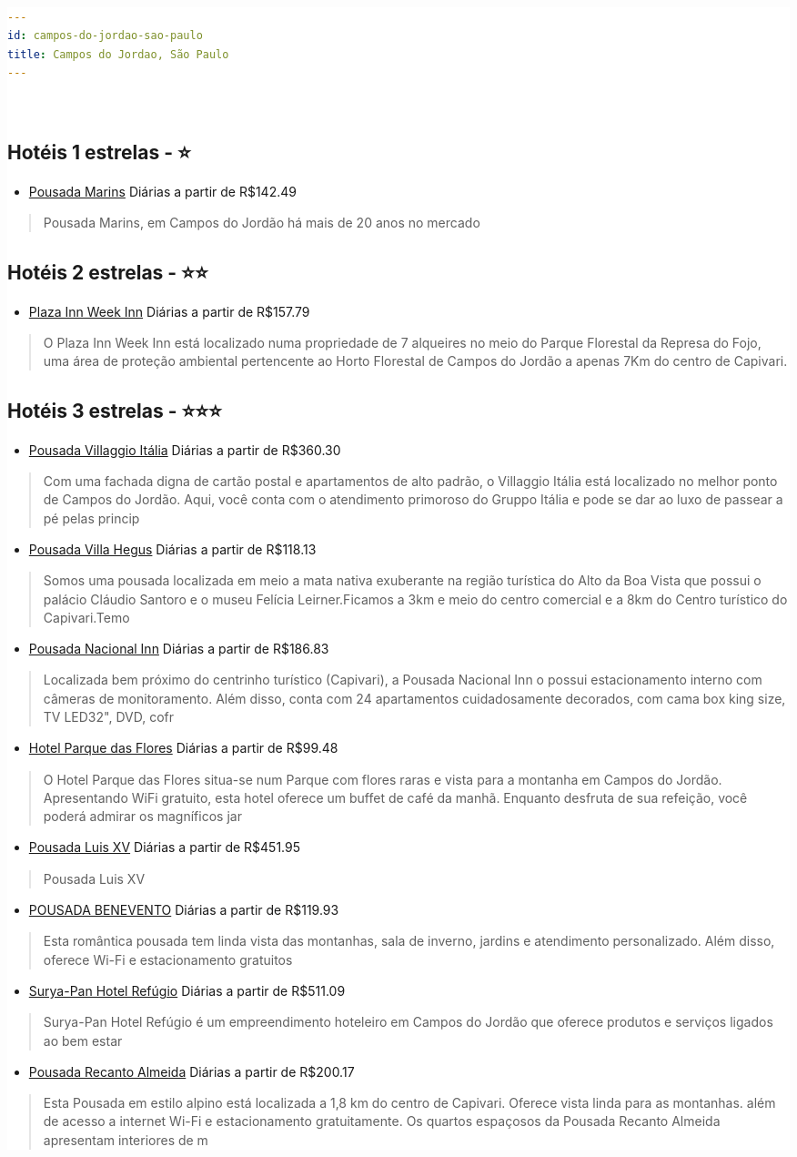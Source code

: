 ```yaml
---
id: campos-do-jordao-sao-paulo
title: Campos do Jordao, São Paulo
---
```


<center><img src="http://media.omnibees.com/Images/5791/Property/179054.jpg" alt="" /></center>


## Hotéis 1 estrelas - ⭐️

-    [Pousada Marins](https://www.hurb.com/hoteis/campos-do-jordao/pousada-marins-OMN-2001?cmp=18055) Diárias a partir de R$142.49
   > Pousada Marins, em Campos do Jordão há mais de 20 anos no mercado

## Hotéis 2 estrelas - ⭐️⭐️

-    [Plaza Inn Week Inn](https://www.hurb.com/hoteis/campos-do-jordao/plaza-inn-week-inn-OMN-1007?cmp=18055) Diárias a partir de R$157.79
   > O Plaza Inn Week Inn está localizado numa propriedade de 7 alqueires no meio do Parque Florestal da Represa do Fojo, uma área de proteção ambiental pertencente ao Horto Florestal de Campos do Jordão a apenas 7Km do centro de Capivari. 

## Hotéis 3 estrelas - ⭐️⭐️⭐️

-    [Pousada Villaggio Itália](https://www.hurb.com/hoteis/campos-do-jordao/pousada-villaggio-italia-OMN-5791?cmp=18055) Diárias a partir de R$360.30
   > Com uma fachada digna de cartão postal e apartamentos de alto padrão, o Villaggio Itália está localizado no melhor ponto de Campos do Jordão. Aqui, você conta com o atendimento primoroso do Gruppo Itália e pode se dar ao luxo de passear a pé pelas princip
-    [Pousada Villa Hegus](https://www.hurb.com/hoteis/campos-do-jordao/pousada-villa-hegus-OMN-9039?cmp=18055) Diárias a partir de R$118.13
   > Somos uma pousada localizada em meio a mata nativa exuberante na região turística do Alto da Boa Vista que possui o palácio Cláudio Santoro e o museu Felícia Leirner.Ficamos a 3km e meio do centro comercial e a  8km  do Centro turístico do Capivari.Temo
-    [Pousada Nacional Inn](https://www.hurb.com/hoteis/campos-do-jordao/pousada-nacional-inn-OMN-3694?cmp=18055) Diárias a partir de R$186.83
   > Localizada bem próximo do centrinho turístico (Capivari), a Pousada Nacional Inn o possui estacionamento interno com câmeras de monitoramento. Além disso, conta com 24 apartamentos cuidadosamente decorados, com cama box king size, TV LED32", DVD, cofr
-    [Hotel Parque das Flores](https://www.hurb.com/hoteis/campos-do-jordao/hotel-parque-das-flores-OMN-6707?cmp=18055) Diárias a partir de R$99.48
   > O Hotel Parque das Flores situa-se num Parque com flores raras e vista para a montanha em Campos do Jordão. Apresentando WiFi gratuito, esta hotel oferece um buffet de café da manhã. Enquanto desfruta de sua refeição, você poderá admirar os magníficos jar
-    [Pousada Luis XV](https://www.hurb.com/hoteis/campos-do-jordao/pousada-luis-xv-OMN-5756?cmp=18055) Diárias a partir de R$451.95
   > Pousada Luis XV
-    [POUSADA BENEVENTO](https://www.hurb.com/hoteis/campos-do-jordao/pousada-benevento-OMN-8646?cmp=18055) Diárias a partir de R$119.93
   > Esta romântica pousada tem linda vista das montanhas,  sala de inverno, jardins e atendimento personalizado. Além disso, oferece Wi-Fi e estacionamento  gratuitos
-    [Surya-Pan Hotel Refúgio](https://www.hurb.com/hoteis/campos-do-jordao/surya-pan-hotel-refugio-OMN-5176?cmp=18055) Diárias a partir de R$511.09
   > Surya-Pan Hotel Refúgio é um empreendimento hoteleiro em Campos do Jordão que oferece produtos e serviços ligados ao bem estar
-    [Pousada Recanto Almeida](https://www.hurb.com/hoteis/campos-do-jordao/pousada-recanto-almeida-OMN-2759?cmp=18055) Diárias a partir de R$200.17
   > Esta Pousada em estilo alpino está localizada a 1,8 km do centro de Capivari. Oferece vista linda para as montanhas. além de acesso a internet Wi-Fi e estacionamento gratuitamente. Os quartos espaçosos da Pousada Recanto Almeida apresentam interiores de m